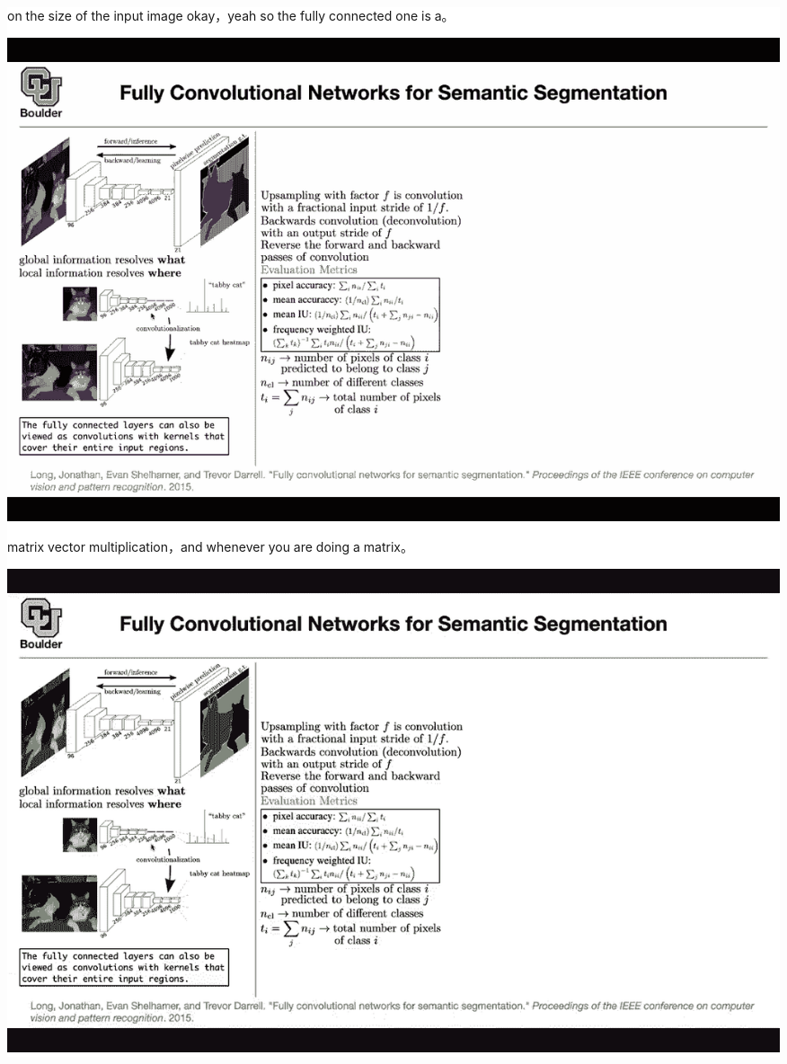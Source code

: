 on the size of the input image okay，yeah so the fully connected one is a。



![](img/0a47aea836e68c52212fa70458a19662_256.png)

matrix vector multiplication，and whenever you are doing a matrix。



![](img/0a47aea836e68c52212fa70458a19662_258.png)
